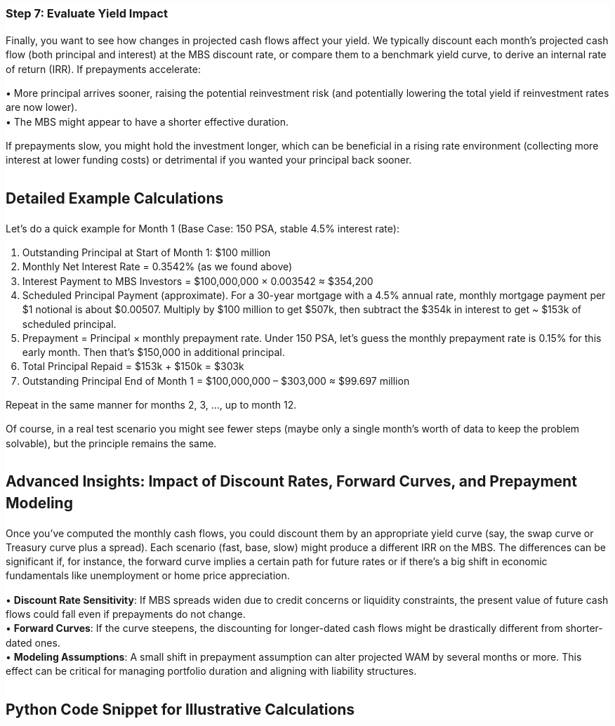 ### Step 7: Evaluate Yield Impact

Finally, you want to see how changes in projected cash flows affect your yield. We typically discount each month’s projected cash flow (both principal and interest) at the MBS discount rate, or compare them to a benchmark yield curve, to derive an internal rate of return (IRR). If prepayments accelerate:

• More principal arrives sooner, raising the potential reinvestment risk (and potentially lowering the total yield if reinvestment rates are now lower).  
• The MBS might appear to have a shorter effective duration.  

If prepayments slow, you might hold the investment longer, which can be beneficial in a rising rate environment (collecting more interest at lower funding costs) or detrimental if you wanted your principal back sooner.  

## Detailed Example Calculations

Let’s do a quick example for Month 1 (Base Case: 150 PSA, stable 4.5% interest rate):

1. Outstanding Principal at Start of Month 1: $100 million  
2. Monthly Net Interest Rate = 0.3542% (as we found above)  
3. Interest Payment to MBS Investors = $100,000,000 × 0.003542 ≈ $354,200  
4. Scheduled Principal Payment (approximate). For a 30-year mortgage with a 4.5% annual rate, monthly mortgage payment per $1 notional is about $0.00507. Multiply by $100 million to get $507k, then subtract the $354k in interest to get ~ $153k of scheduled principal.  
5. Prepayment = Principal × monthly prepayment rate. Under 150 PSA, let’s guess the monthly prepayment rate is 0.15% for this early month. Then that’s $150,000 in additional principal.  
6. Total Principal Repaid = $153k + $150k = $303k  
7. Outstanding Principal End of Month 1 = $100,000,000 – $303,000 ≈ $99.697 million  

Repeat in the same manner for months 2, 3, …, up to month 12.  

Of course, in a real test scenario you might see fewer steps (maybe only a single month’s worth of data to keep the problem solvable), but the principle remains the same.

## Advanced Insights: Impact of Discount Rates, Forward Curves, and Prepayment Modeling

Once you’ve computed the monthly cash flows, you could discount them by an appropriate yield curve (say, the swap curve or Treasury curve plus a spread). Each scenario (fast, base, slow) might produce a different IRR on the MBS. The differences can be significant if, for instance, the forward curve implies a certain path for future rates or if there’s a big shift in economic fundamentals like unemployment or home price appreciation.

• **Discount Rate Sensitivity**: If MBS spreads widen due to credit concerns or liquidity constraints, the present value of future cash flows could fall even if prepayments do not change.  
• **Forward Curves**: If the curve steepens, the discounting for longer-dated cash flows might be drastically different from shorter-dated ones.  
• **Modeling Assumptions**: A small shift in prepayment assumption can alter projected WAM by several months or more. This effect can be critical for managing portfolio duration and aligning with liability structures.

## Python Code Snippet for Illustrative Calculations
